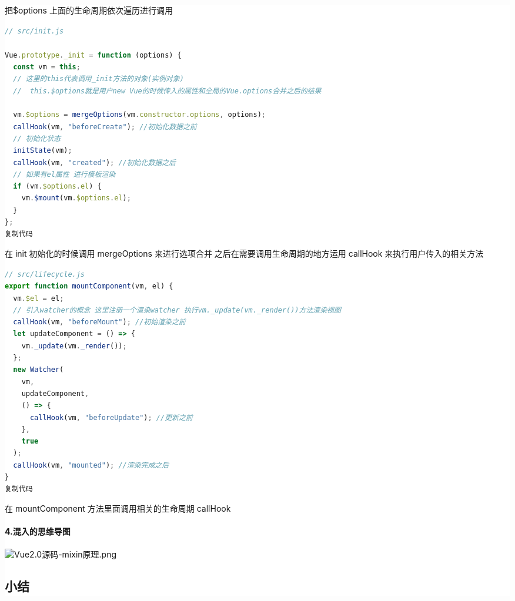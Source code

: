 把$options 上面的生命周期依次遍历进行调用

```javascript
// src/init.js

Vue.prototype._init = function (options) {
  const vm = this;
  // 这里的this代表调用_init方法的对象(实例对象)
  //  this.$options就是用户new Vue的时候传入的属性和全局的Vue.options合并之后的结果

  vm.$options = mergeOptions(vm.constructor.options, options);
  callHook(vm, "beforeCreate"); //初始化数据之前
  // 初始化状态
  initState(vm);
  callHook(vm, "created"); //初始化数据之后
  // 如果有el属性 进行模板渲染
  if (vm.$options.el) {
    vm.$mount(vm.$options.el);
  }
};
复制代码
```

在 init 初始化的时候调用 mergeOptions 来进行选项合并 之后在需要调用生命周期的地方运用 callHook 来执行用户传入的相关方法

```javascript
// src/lifecycle.js
export function mountComponent(vm, el) {
  vm.$el = el;
  // 引入watcher的概念 这里注册一个渲染watcher 执行vm._update(vm._render())方法渲染视图
  callHook(vm, "beforeMount"); //初始渲染之前
  let updateComponent = () => {
    vm._update(vm._render());
  };
  new Watcher(
    vm,
    updateComponent,
    () => {
      callHook(vm, "beforeUpdate"); //更新之前
    },
    true
  );
  callHook(vm, "mounted"); //渲染完成之后
}
复制代码
```

在 mountComponent 方法里面调用相关的生命周期 callHook

#### 4.混入的思维导图

![Vue2.0源码-mixin原理.png](https://p9-juejin.byteimg.com/tos-cn-i-k3u1fbpfcp/d80ad9361be64258b70c578cb3b14b74~tplv-k3u1fbpfcp-zoom-in-crop-mark:4536:0:0:0.awebp)

## 小结
